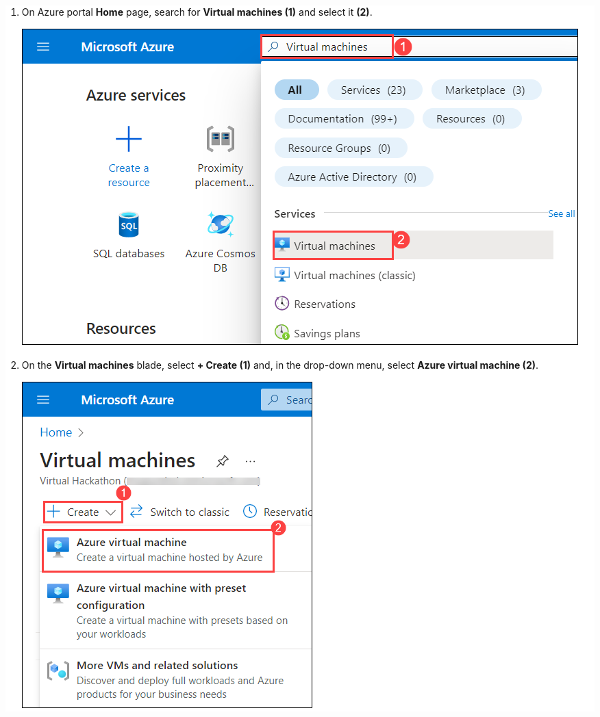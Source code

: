 1. On Azure portal **Home** page, search for **Virtual machines (1)** and select it **(2)**.

    ![](../images/1.md/virtualmachine.png)
    
1. On the **Virtual machines** blade, select **+ Create (1)** and, in the drop-down menu, select **Azure virtual machine (2)**.

    ![Picture 1](../images/1.md/createvm.png)
